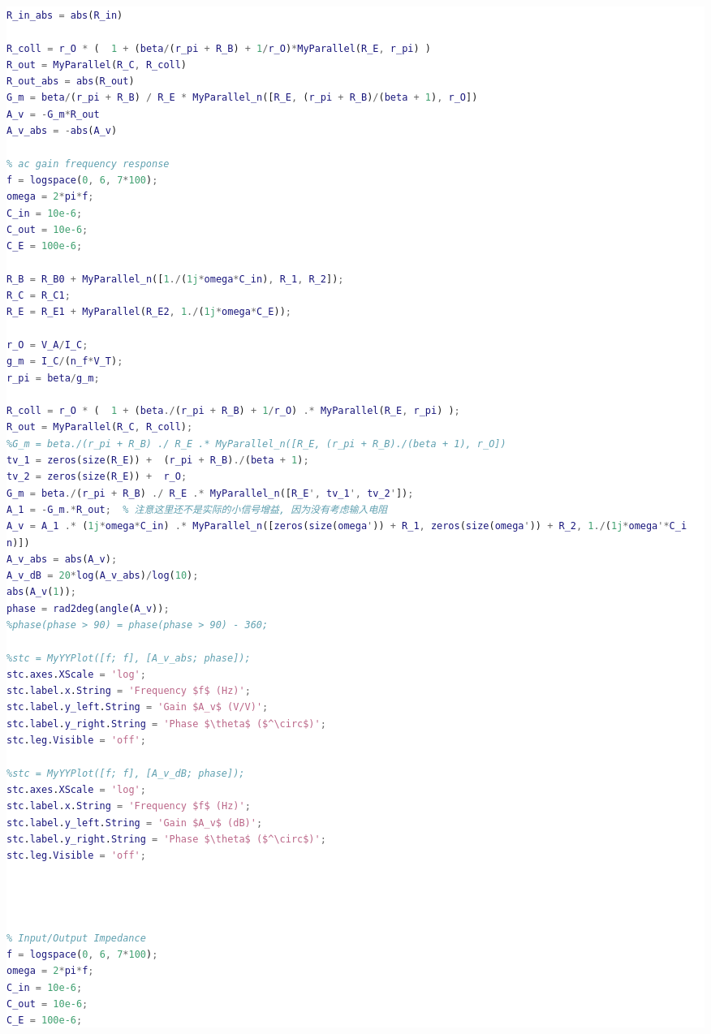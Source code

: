 ``` matlab
R_in_abs = abs(R_in)

R_coll = r_O * (  1 + (beta/(r_pi + R_B) + 1/r_O)*MyParallel(R_E, r_pi) )
R_out = MyParallel(R_C, R_coll)
R_out_abs = abs(R_out)
G_m = beta/(r_pi + R_B) / R_E * MyParallel_n([R_E, (r_pi + R_B)/(beta + 1), r_O])
A_v = -G_m*R_out
A_v_abs = -abs(A_v)

% ac gain frequency response
f = logspace(0, 6, 7*100);
omega = 2*pi*f;
C_in = 10e-6;
C_out = 10e-6;
C_E = 100e-6;

R_B = R_B0 + MyParallel_n([1./(1j*omega*C_in), R_1, R_2]);
R_C = R_C1;
R_E = R_E1 + MyParallel(R_E2, 1./(1j*omega*C_E));

r_O = V_A/I_C;
g_m = I_C/(n_f*V_T);
r_pi = beta/g_m;

R_coll = r_O * (  1 + (beta./(r_pi + R_B) + 1/r_O) .* MyParallel(R_E, r_pi) );
R_out = MyParallel(R_C, R_coll);
%G_m = beta./(r_pi + R_B) ./ R_E .* MyParallel_n([R_E, (r_pi + R_B)./(beta + 1), r_O])
tv_1 = zeros(size(R_E)) +  (r_pi + R_B)./(beta + 1);
tv_2 = zeros(size(R_E)) +  r_O;
G_m = beta./(r_pi + R_B) ./ R_E .* MyParallel_n([R_E', tv_1', tv_2']);
A_1 = -G_m.*R_out;  % 注意这里还不是实际的小信号增益, 因为没有考虑输入电阻
A_v = A_1 .* (1j*omega*C_in) .* MyParallel_n([zeros(size(omega')) + R_1, zeros(size(omega')) + R_2, 1./(1j*omega'*C_in)])
A_v_abs = abs(A_v);
A_v_dB = 20*log(A_v_abs)/log(10);
abs(A_v(1));
phase = rad2deg(angle(A_v));
%phase(phase > 90) = phase(phase > 90) - 360;

%stc = MyYYPlot([f; f], [A_v_abs; phase]);
stc.axes.XScale = 'log';
stc.label.x.String = 'Frequency $f$ (Hz)';
stc.label.y_left.String = 'Gain $A_v$ (V/V)';
stc.label.y_right.String = 'Phase $\theta$ ($^\circ$)';
stc.leg.Visible = 'off';

%stc = MyYYPlot([f; f], [A_v_dB; phase]);
stc.axes.XScale = 'log';
stc.label.x.String = 'Frequency $f$ (Hz)';
stc.label.y_left.String = 'Gain $A_v$ (dB)';
stc.label.y_right.String = 'Phase $\theta$ ($^\circ$)';
stc.leg.Visible = 'off';




% Input/Output Impedance
f = logspace(0, 6, 7*100);
omega = 2*pi*f;
C_in = 10e-6;
C_out = 10e-6;
C_E = 100e-6;

```